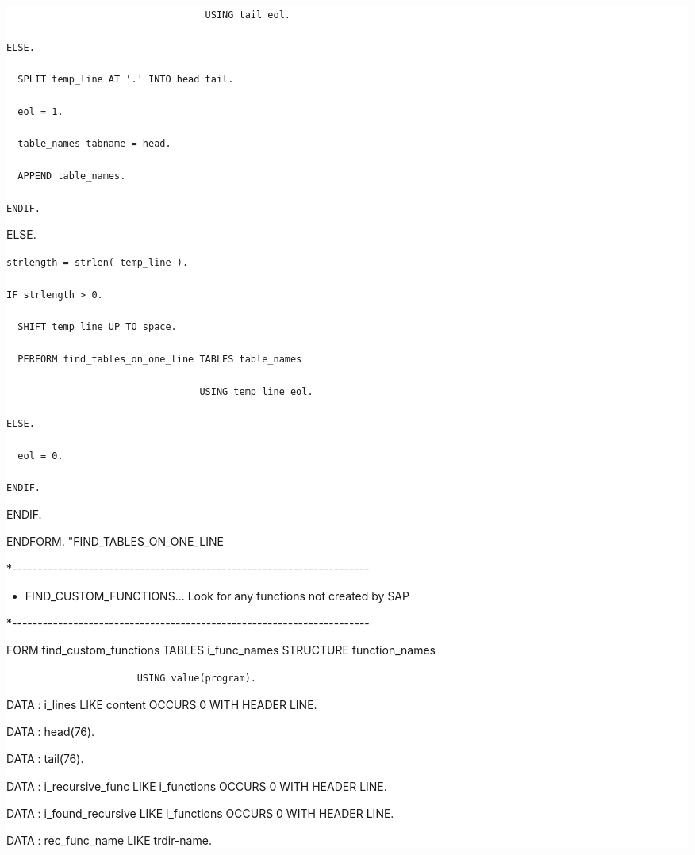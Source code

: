                                        USING tail eol.

    ELSE.

      SPLIT temp_line AT '.' INTO head tail.

      eol = 1.

      table_names-tabname = head.

      APPEND table_names.

    ENDIF.



  ELSE.



    strlength = strlen( temp_line ).

    IF strlength > 0.

      SHIFT temp_line UP TO space.

      PERFORM find_tables_on_one_line TABLES table_names

                                      USING temp_line eol.

    ELSE.

      eol = 0.

    ENDIF.



  ENDIF.



ENDFORM.                    "FIND_TABLES_ON_ONE_LINE



*----------------------------------------------------------------------

* FIND_CUSTOM_FUNCTIONS... Look for any functions not created by SAP

*----------------------------------------------------------------------

FORM find_custom_functions TABLES i_func_names STRUCTURE function_names

                           USING value(program).



  DATA : i_lines            LIKE content OCCURS 0 WITH HEADER LINE.

  DATA : head(76).

  DATA : tail(76).

  DATA : i_recursive_func   LIKE i_functions OCCURS 0 WITH HEADER LINE.

  DATA : i_found_recursive  LIKE i_functions OCCURS 0 WITH HEADER LINE.

  DATA : rec_func_name      LIKE trdir-name.
